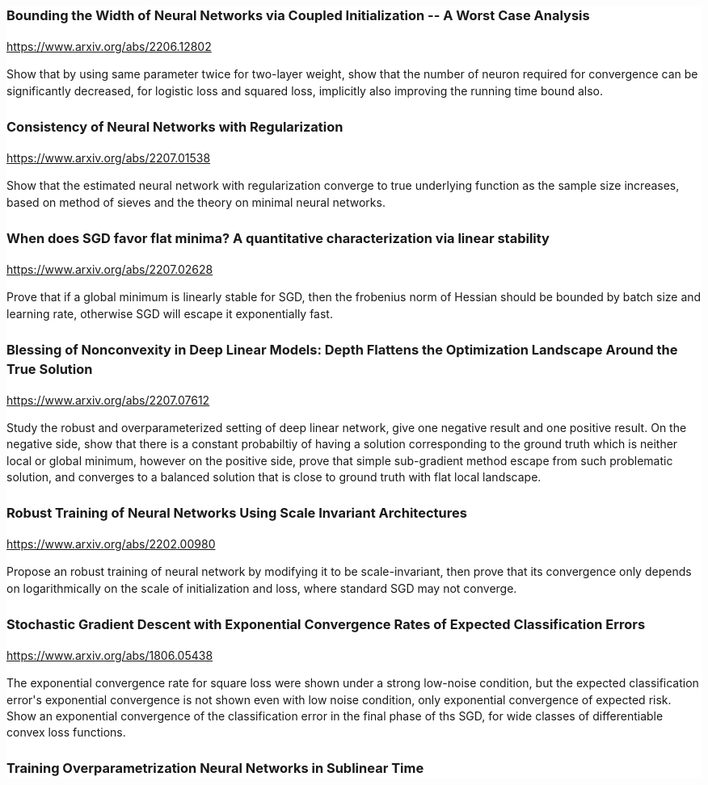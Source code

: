 ### Bounding the Width of Neural Networks via Coupled Initialization -- A Worst Case Analysis

<https://www.arxiv.org/abs/2206.12802>

Show that by using same parameter twice for two-layer weight, show that the number of neuron required for convergence can be significantly decreased, for logistic loss and squared loss, implicitly also improving the running time bound also.

### Consistency of Neural Networks with Regularization

<https://www.arxiv.org/abs/2207.01538>

Show that the estimated neural network with regularization converge to true underlying function as the sample size increases, based on method of sieves and the theory on minimal neural networks.

### When does SGD favor flat minima? A quantitative characterization via linear stability

<https://www.arxiv.org/abs/2207.02628>

Prove that if a global minimum is linearly stable for SGD, then the frobenius norm of Hessian should be bounded by batch size and learning rate, otherwise SGD will escape it exponentially fast. 

### Blessing of Nonconvexity in Deep Linear Models: Depth Flattens the Optimization Landscape Around the True Solution

<https://www.arxiv.org/abs/2207.07612>

Study the robust and overparameterized setting of deep linear network, give one negative result and one positive result. On the negative side, show that there is a constant probabiltiy of having a solution corresponding to the ground truth which is neither local or global minimum, however on the positive side, prove that simple sub-gradient method escape from such problematic solution, and converges to a balanced solution that is close to ground truth with flat local landscape.

### Robust Training of Neural Networks Using Scale Invariant Architectures

<https://www.arxiv.org/abs/2202.00980>

Propose an robust training of neural network by modifying it to be scale-invariant, then prove that its convergence only depends on logarithmically on the scale of initialization and loss, where standard SGD may not converge.

### Stochastic Gradient Descent with Exponential Convergence Rates of Expected Classification Errors

<https://www.arxiv.org/abs/1806.05438>

The exponential convergence rate for square loss were shown under a strong low-noise condition, but the expected classification error's exponential convergence is not shown even with low noise condition, only exponential convergence of expected risk. Show an exponential convergence of the classification error in the final phase of ths SGD, for wide classes of differentiable convex loss functions.

### Training Overparametrization Neural Networks in Sublinear Time
